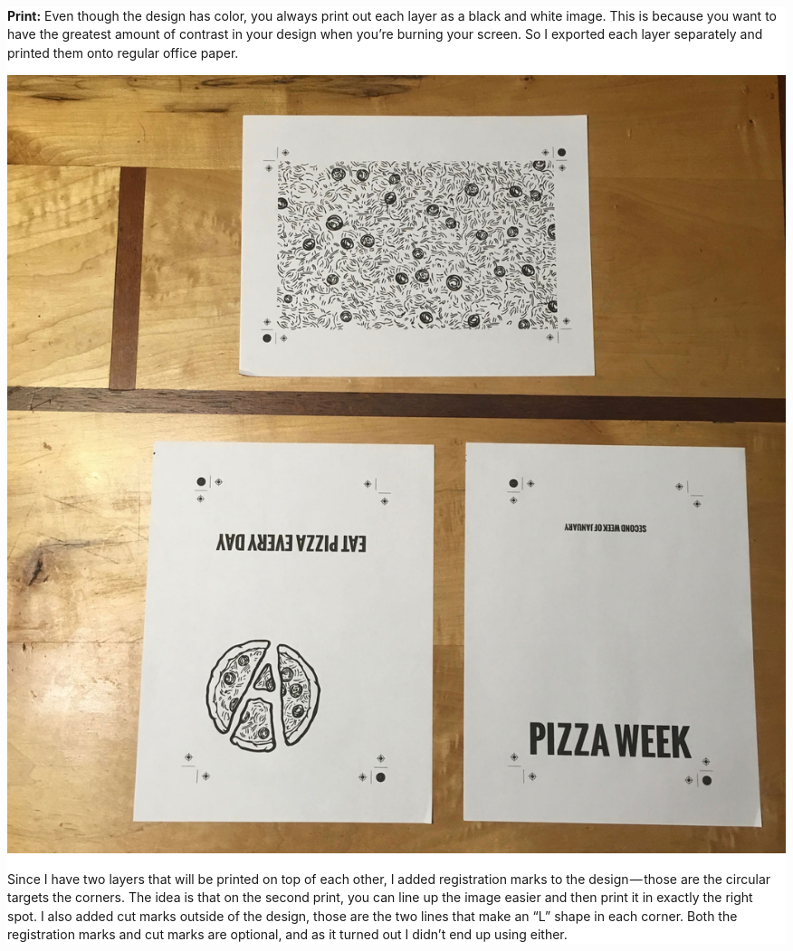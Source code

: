 **Print:** Even though the design has color, you always print out each layer as a black and white image. This is because you want to have the greatest amount of contrast in your design when you’re burning your screen. So I exported each layer separately and printed them onto regular office paper.

![print outs of the digital designs](/assets/img/blog/mineral-oil-screenprinting/pizza-week-card-sheets-printout-sm.jpg)

Since I have two layers that will be printed on top of each other, I added registration marks to the design — those are the circular targets the corners. The idea is that on the second print, you can line up the image easier and then print it in exactly the right spot. I also added cut marks outside of the design, those are the two lines that make an “L” shape in each corner. Both the registration marks and cut marks are optional, and as it turned out I didn’t end up using  either. 
